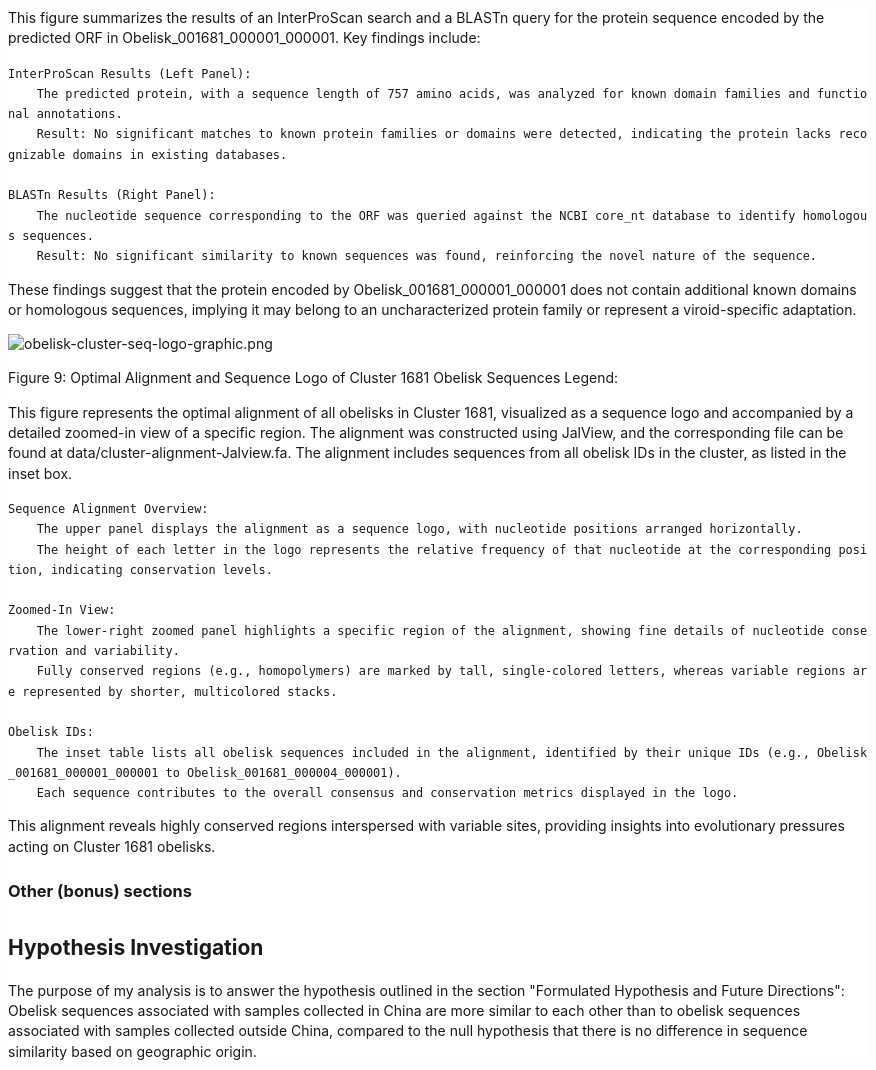 This figure summarizes the results of an InterProScan search and a BLASTn query for the protein sequence encoded by the predicted ORF in Obelisk_001681_000001_000001. Key findings include:

    InterProScan Results (Left Panel):
        The predicted protein, with a sequence length of 757 amino acids, was analyzed for known domain families and functional annotations.
        Result: No significant matches to known protein families or domains were detected, indicating the protein lacks recognizable domains in existing databases.

    BLASTn Results (Right Panel):
        The nucleotide sequence corresponding to the ORF was queried against the NCBI core_nt database to identify homologous sequences.
        Result: No significant similarity to known sequences was found, reinforcing the novel nature of the sequence.

These findings suggest that the protein encoded by Obelisk_001681_000001_000001 does not contain additional known domains or homologous sequences, implying it may belong to an uncharacterized protein family or represent a viroid-specific adaptation.

![obelisk-cluster-seq-logo-graphic.png](/img/O-sinensis-inversus/obelisk-cluster-seq-logo-graphic.png)

Figure 9: Optimal Alignment and Sequence Logo of Cluster 1681 Obelisk Sequences
Legend:

This figure represents the optimal alignment of all obelisks in Cluster 1681, visualized as a sequence logo and accompanied by a detailed zoomed-in view of a specific region. The alignment was constructed using JalView, and the corresponding file can be found at data/cluster-alignment-Jalview.fa. The alignment includes sequences from all obelisk IDs in the cluster, as listed in the inset box.

    Sequence Alignment Overview:
        The upper panel displays the alignment as a sequence logo, with nucleotide positions arranged horizontally.
        The height of each letter in the logo represents the relative frequency of that nucleotide at the corresponding position, indicating conservation levels.

    Zoomed-In View:
        The lower-right zoomed panel highlights a specific region of the alignment, showing fine details of nucleotide conservation and variability.
        Fully conserved regions (e.g., homopolymers) are marked by tall, single-colored letters, whereas variable regions are represented by shorter, multicolored stacks.

    Obelisk IDs:
        The inset table lists all obelisk sequences included in the alignment, identified by their unique IDs (e.g., Obelisk_001681_000001_000001 to Obelisk_001681_000004_000001).
        Each sequence contributes to the overall consensus and conservation metrics displayed in the logo.

This alignment reveals highly conserved regions interspersed with variable sites, providing insights into evolutionary pressures acting on Cluster 1681 obelisks.

### Other (bonus) sections

## Hypothesis Investigation

The purpose of my analysis is to answer the hypothesis outlined in the section "Formulated Hypothesis and Future Directions": Obelisk sequences associated with samples collected in China are more similar to each other than to obelisk sequences associated with samples collected outside China, compared to the null hypothesis that there is no difference in sequence similarity based on geographic origin.
